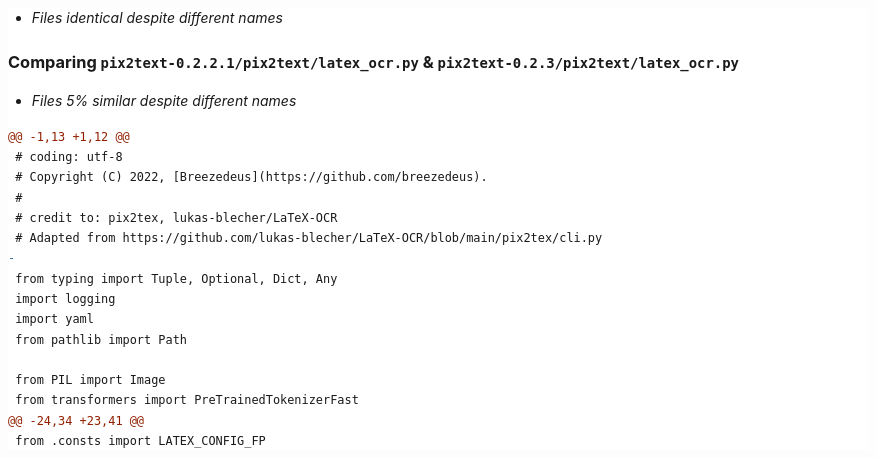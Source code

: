  * *Files identical despite different names*

### Comparing `pix2text-0.2.2.1/pix2text/latex_ocr.py` & `pix2text-0.2.3/pix2text/latex_ocr.py`

 * *Files 5% similar despite different names*

```diff
@@ -1,13 +1,12 @@
 # coding: utf-8
 # Copyright (C) 2022, [Breezedeus](https://github.com/breezedeus).
 #
 # credit to: pix2tex, lukas-blecher/LaTeX-OCR
 # Adapted from https://github.com/lukas-blecher/LaTeX-OCR/blob/main/pix2tex/cli.py
-
 from typing import Tuple, Optional, Dict, Any
 import logging
 import yaml
 from pathlib import Path
 
 from PIL import Image
 from transformers import PreTrainedTokenizerFast
@@ -24,34 +23,41 @@
 from .consts import LATEX_CONFIG_FP
